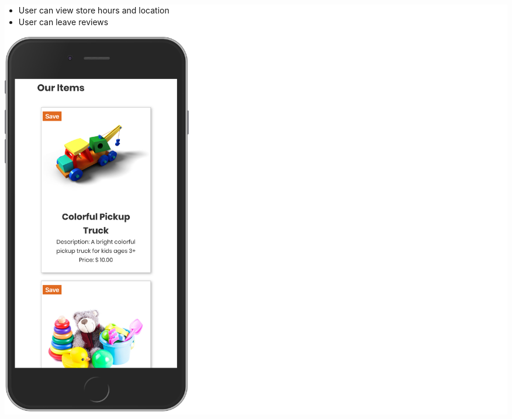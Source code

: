 - User can view store hours and location
- User can leave reviews
<img src="https://github.com/romiaujla/shopzilla-client-v2/blob/master/public/images/screenshots/shop2.png" width="315px" />
